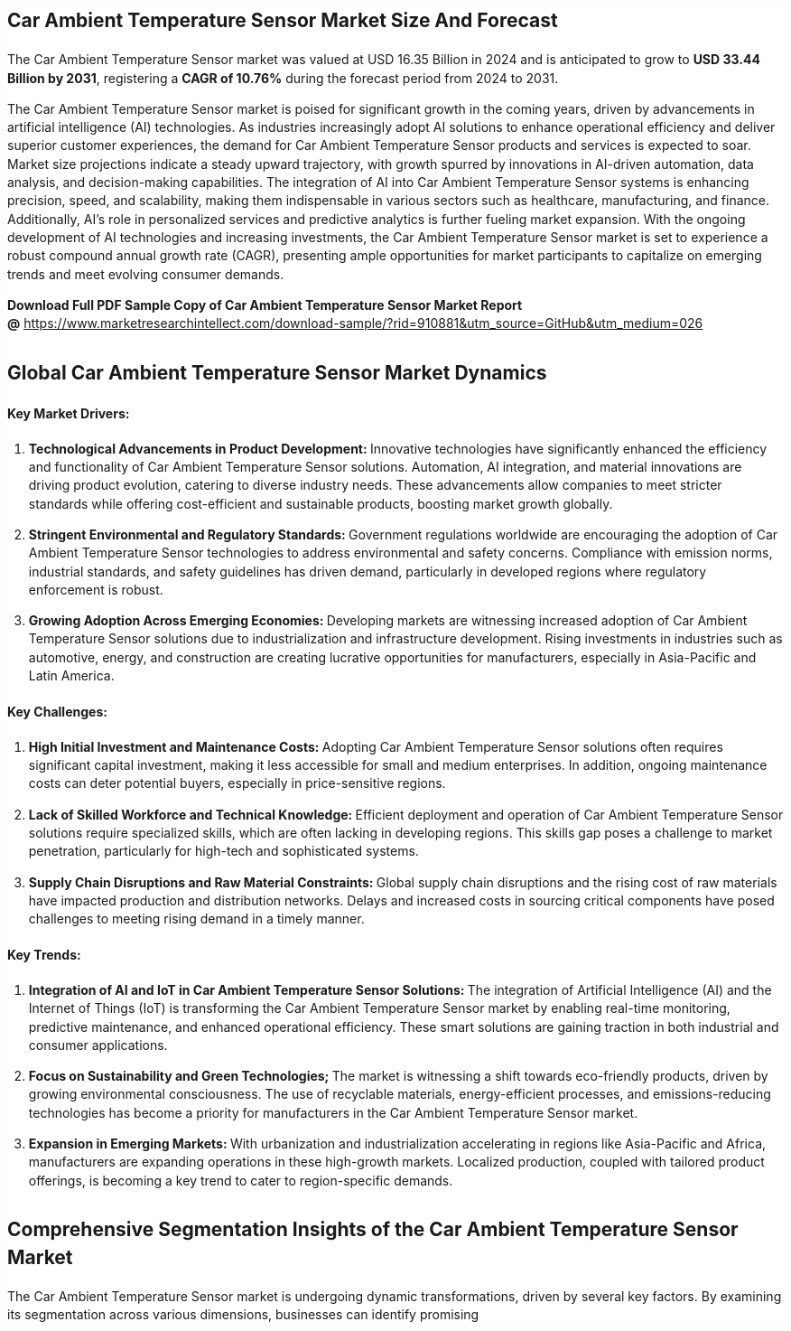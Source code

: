 <h2>Car Ambient Temperature Sensor Market Size And Forecast</h2><p>The Car Ambient Temperature Sensor market was valued at USD 16.35 Billion in 2024 and is anticipated to grow to <strong>USD 33.44 Billion by 2031</strong>, registering a <strong>CAGR of 10.76%</strong> during the forecast period from 2024 to 2031.</p><p>The Car Ambient Temperature Sensor market is poised for significant growth in the coming years, driven by advancements in artificial intelligence (AI) technologies. As industries increasingly adopt AI solutions to enhance operational efficiency and deliver superior customer experiences, the demand for Car Ambient Temperature Sensor products and services is expected to soar. Market size projections indicate a steady upward trajectory, with growth spurred by innovations in AI-driven automation, data analysis, and decision-making capabilities. The integration of AI into Car Ambient Temperature Sensor systems is enhancing precision, speed, and scalability, making them indispensable in various sectors such as healthcare, manufacturing, and finance. Additionally, AI’s role in personalized services and predictive analytics is further fueling market expansion. With the ongoing development of AI technologies and increasing investments, the Car Ambient Temperature Sensor market is set to experience a robust compound annual growth rate (CAGR), presenting ample opportunities for market participants to capitalize on emerging trends and meet evolving consumer demands.</p><p><strong>Download Full PDF Sample Copy of Car Ambient Temperature Sensor Market Report @</strong>&nbsp;<a href="https://www.marketresearchintellect.com/download-sample/?rid=910881&amp;utm_source=GitHub&amp;utm_medium=026">https://www.marketresearchintellect.com/download-sample/?rid=910881&amp;utm_source=GitHub&amp;utm_medium=026</a></p><h2>Global Car Ambient Temperature Sensor Market Dynamics</h2><h4><strong>Key Market Drivers:</strong></h4><ol><li><p><strong>Technological Advancements in Product Development:&nbsp;</strong>Innovative technologies have significantly enhanced the efficiency and functionality of Car Ambient Temperature Sensor solutions. Automation, AI integration, and material innovations are driving product evolution, catering to diverse industry needs. These advancements allow companies to meet stricter standards while offering cost-efficient and sustainable products, boosting market growth globally.</p></li><li><p><strong>Stringent Environmental and Regulatory Standards:&nbsp;</strong>Government regulations worldwide are encouraging the adoption of Car Ambient Temperature Sensor technologies to address environmental and safety concerns. Compliance with emission norms, industrial standards, and safety guidelines has driven demand, particularly in developed regions where regulatory enforcement is robust.</p></li><li><p><strong>Growing Adoption Across Emerging Economies:&nbsp;</strong>Developing markets are witnessing increased adoption of Car Ambient Temperature Sensor solutions due to industrialization and infrastructure development. Rising investments in industries such as automotive, energy, and construction are creating lucrative opportunities for manufacturers, especially in Asia-Pacific and Latin America.</p></li></ol><h4><strong>Key Challenges:</strong></h4><ol><li><p><strong>High Initial Investment and Maintenance Costs:&nbsp;</strong>Adopting Car Ambient Temperature Sensor solutions often requires significant capital investment, making it less accessible for small and medium enterprises. In addition, ongoing maintenance costs can deter potential buyers, especially in price-sensitive regions.</p></li><li><p><strong>Lack of Skilled Workforce and Technical Knowledge:&nbsp;</strong>Efficient deployment and operation of Car Ambient Temperature Sensor solutions require specialized skills, which are often lacking in developing regions. This skills gap poses a challenge to market penetration, particularly for high-tech and sophisticated systems.</p></li><li><p><strong>Supply Chain Disruptions and Raw Material Constraints:&nbsp;</strong>Global supply chain disruptions and the rising cost of raw materials have impacted production and distribution networks. Delays and increased costs in sourcing critical components have posed challenges to meeting rising demand in a timely manner.</p></li></ol><h4><strong>Key Trends:</strong></h4><ol><li><p><strong>Integration of AI and IoT in Car Ambient Temperature Sensor Solutions:&nbsp;</strong>The integration of Artificial Intelligence (AI) and the Internet of Things (IoT) is transforming the Car Ambient Temperature Sensor market by enabling real-time monitoring, predictive maintenance, and enhanced operational efficiency. These smart solutions are gaining traction in both industrial and consumer applications.</p></li><li><p><strong>Focus on Sustainability and Green Technologies;&nbsp;</strong>The market is witnessing a shift towards eco-friendly products, driven by growing environmental consciousness. The use of recyclable materials, energy-efficient processes, and emissions-reducing technologies has become a priority for manufacturers in the Car Ambient Temperature Sensor market.</p></li><li><p><strong>Expansion in Emerging Markets:&nbsp;</strong>With urbanization and industrialization accelerating in regions like Asia-Pacific and Africa, manufacturers are expanding operations in these high-growth markets. Localized production, coupled with tailored product offerings, is becoming a key trend to cater to region-specific demands.</p></li></ol><div class="article-main__content" data-test-id="publishing-text-block"><h2>Comprehensive Segmentation Insights of the Car Ambient Temperature Sensor Market</h2><p>The Car Ambient Temperature Sensor market is undergoing dynamic transformations, driven by several key factors. By examining its segmentation across various dimensions, businesses can identify promising